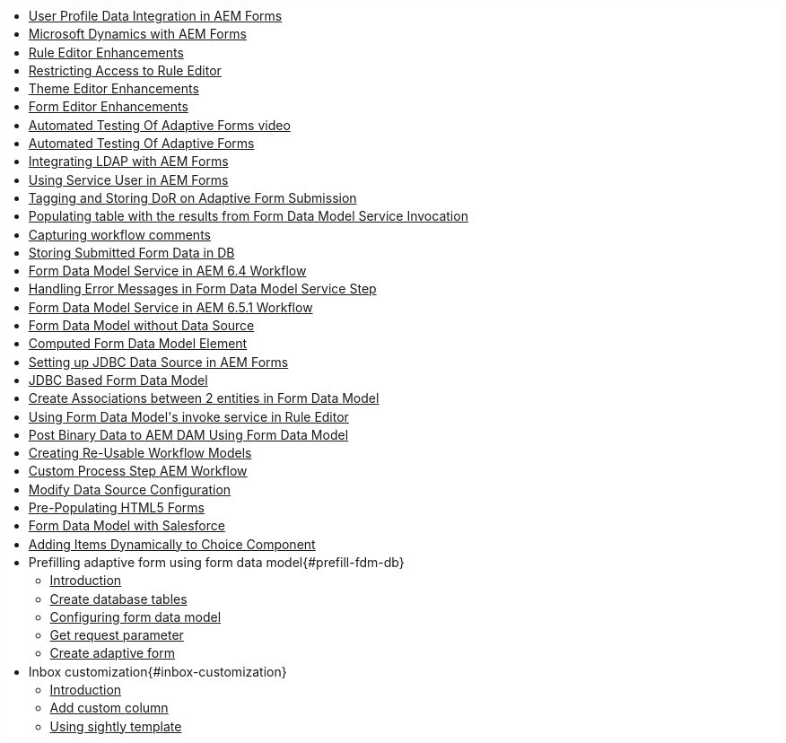   + [User Profile Data Integration in AEM Forms](adaptive-forms/user-profile-data-integration-feature-video-use.md)
  + [Microsoft Dynamics with AEM Forms](adaptive-forms/using-ms-dynamics-with-aem-forms.md)
  + [Rule Editor Enhancements](adaptive-forms/rule-editor-improvements-feature-video-use.md)
  + [Restricting Access to Rule Editor](adaptive-forms/restricting-rule-editor-aem-forms-technical-video-use.md)
  + [Theme Editor Enhancements](adaptive-forms/theme-editor-improvements-feature-video-use.md)
  + [Form Editor Enhancements](adaptive-forms/form-editor-improvements-feature-video-use.md)
  + [Automated Testing Of Adaptive Forms video](adaptive-forms/calvin-sdk-test-adaptive-forms-feature-video.md)
  + [Automated Testing Of Adaptive Forms](adaptive-forms/calvin-sdk-test-adaptive-forms-article-use.md)
  + [Integrating LDAP with AEM Forms](adaptive-forms/aem-forms-workflow-with-ldap-article-use.md)
  + [Using Service User in AEM Forms](adaptive-forms/service-user-tutorial-develop.md)
  + [Tagging and Storing DoR on Adaptive Form Submission](adaptive-forms/tagging-and-saving-document-of-record-in-dam-article-use.md)
  + [Populating table with the results from Form Data Model Service Invocation](adaptive-forms/populatetable.md)
  + [Capturing workflow comments](adaptive-forms/capturing-workflow-comments-aem-workflow-article.md)
  + [Storing Submitted Form Data in DB](adaptive-forms/storing-adaptive-form-data-in-db.md)
  + [Form Data Model Service in AEM 6.4 Workflow](adaptive-forms/form-data-model-service-as-step-in-workflow-video-use.md)
  + [Handling Error Messages in Form Data Model Service Step](adaptive-forms/handling-error-messages-in-invoke-fdm-step.md)
  + [Form Data Model Service in AEM 6.5.1 Workflow](adaptive-forms/form-data-model-service-as-step-in-aem65-workflow-video-use.md)
  + [Form Data Model without Data Source](adaptive-forms/form-data-model-without-data-source-feature-video-use.md)
  + [Computed Form Data Model Element](adaptive-forms/computed-form-data-model-elements-aem-forms-feature-video.md)
  + [Setting up JDBC Data Source in AEM Forms](adaptive-forms/data-integration-technical-video-setup.md)
  + [JDBC Based Form Data Model](adaptive-forms/jdbc-data-model-technical-video-use.md)
  + [Create Associations between 2 entities in Form Data Model](adaptive-forms/association-data-model-technical-video-use.md)
  + [Using Form Data Model's invoke service in Rule Editor](adaptive-forms/service-data-model-technical-video-use.md)
  + [Post Binary Data to AEM DAM Using Form Data Model](adaptive-forms/form-data-model-to-post-binary-data-tutorial-use.md)
  + [Creating Re-Usable Workflow Models](adaptive-forms/re-usable-aem-forms-workflow-models-article.md)
  + [Custom Process Step AEM Workflow](adaptive-forms/custom-process-step-aem-workflow.md)
  + [Modify Data Source Configuration](adaptive-forms/modify-data-source-configuration-settings-article.md)
  + [Pre-Populating HTML5 Forms](adaptive-forms/prepopulating-html5-forms-in-aem-forms-article.md)
  + [Form Data Model with Salesforce](adaptive-forms/using-adaptive-forms-with-sales-force-integration-tutorial.md)
  + [Adding Items Dynamically to Choice Component](adaptive-forms/choice-group-items-adding-dynamically-article.md)
+ Prefilling adaptive form using form data model{#prefill-fdm-db}
  + [Introduction](prefill-fdm-db/introduction.md)
  + [Create database tables](prefill-fdm-db/create-database-tables.md)
  + [Configuring form data model](prefill-fdm-db/configuring-form-data-model.md)
  + [Get request parameter](prefill-fdm-db/get-request-parameter.md)
  + [Create adaptive form](prefill-fdm-db/create-adaptive-form.md)
+ Inbox customization{#inbox-customization}
  + [Introduction](inbox-customization/introduction.md)
  + [Add custom column](inbox-customization/add-married-column.md)
  + [Using sightly template](inbox-customization/use-sightly-template.md)

